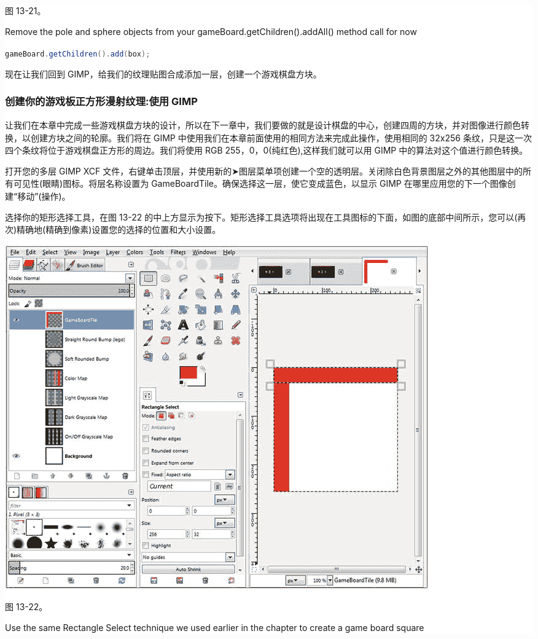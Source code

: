 图 13-21。

Remove the pole and sphere objects from your gameBoard.getChildren().addAll() method call for now

```java
gameBoard.getChildren().add(box);

```

现在让我们回到 GIMP，给我们的纹理贴图合成添加一层，创建一个游戏棋盘方块。

### 创建你的游戏板正方形漫射纹理:使用 GIMP

让我们在本章中完成一些游戏棋盘方块的设计，所以在下一章中，我们要做的就是设计棋盘的中心，创建四周的方块，并对图像进行颜色转换，以创建方块之间的轮廓。我们将在 GIMP 中使用我们在本章前面使用的相同方法来完成此操作，使用相同的 32x256 条纹，只是这一次四个条纹将位于游戏棋盘正方形的周边。我们将使用 RGB 255，0，0(纯红色),这样我们就可以用 GIMP 中的算法对这个值进行颜色转换。

打开您的多层 GIMP XCF 文件，右键单击顶层，并使用新的➤图层菜单项创建一个空的透明层。关闭除白色背景图层之外的其他图层中的所有可见性(眼睛)图标。将层名称设置为 GameBoardTile。确保选择这一层，使它变成蓝色，以显示 GIMP 在哪里应用您的下一个图像创建“移动”(操作)。

选择你的矩形选择工具，在图 13-22 的中上方显示为按下。矩形选择工具选项将出现在工具图标的下面，如图的底部中间所示，您可以(再次)精确地(精确到像素)设置您的选择的位置和大小设置。

![A336284_1_En_13_Fig22_HTML.jpg](img/A336284_1_En_13_Fig22_HTML.jpg)

图 13-22。

Use the same Rectangle Select technique we used earlier in the chapter to create a game board square
